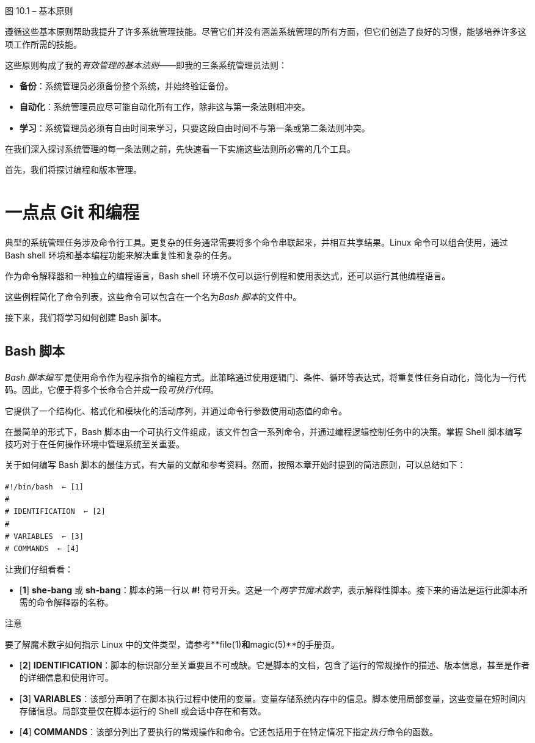 图 10.1 – 基本原则

遵循这些基本原则帮助我提升了许多系统管理技能。尽管它们并没有涵盖系统管理的所有方面，但它们创造了良好的习惯，能够培养许多这项工作所需的技能。

这些原则构成了我的*有效管理的基本法则*——即我的三条系统管理员法则：

+   **备份**：系统管理员必须备份整个系统，并始终验证备份。

+   **自动化**：系统管理员应尽可能自动化所有工作，除非这与第一条法则相冲突。

+   **学习**：系统管理员必须有自由时间来学习，只要这段自由时间不与第一条或第二条法则冲突。

在我们深入探讨系统管理的每一条法则之前，先快速看一下实施这些法则所必需的几个工具。

首先，我们将探讨编程和版本管理。

# 一点点 Git 和编程

典型的系统管理任务涉及命令行工具。更复杂的任务通常需要将多个命令串联起来，并相互共享结果。Linux 命令可以组合使用，通过 Bash shell 环境和基本编程功能来解决重复性和复杂的任务。

作为命令解释器和一种独立的编程语言，Bash shell 环境不仅可以运行例程和使用表达式，还可以运行其他编程语言。

这些例程简化了命令列表，这些命令可以包含在一个名为*Bash 脚本*的文件中。

接下来，我们将学习如何创建 Bash 脚本。

## Bash 脚本

*Bash 脚本编写* 是使用命令作为程序指令的编程方式。此策略通过使用逻辑门、条件、循环等表达式，将重复性任务自动化，简化为一行代码。因此，它便于将多个长命令合并成一段*可执行代码*。

它提供了一个结构化、格式化和模块化的活动序列，并通过命令行参数使用动态值的命令。

在最简单的形式下，Bash 脚本由一个可执行文件组成，该文件包含一系列命令，并通过编程逻辑控制任务中的决策。掌握 Shell 脚本编写技巧对于在任何操作环境中管理系统至关重要。

关于如何编写 Bash 脚本的最佳方式，有大量的文献和参考资料。然而，按照本章开始时提到的简洁原则，可以总结如下：

```
#!/bin/bash  ← [1]
#
# IDENTIFICATION  ← [2]
#
# VARIABLES  ← [3]
# COMMANDS  ← [4]
```

让我们仔细看看：

+   [**1**] **she-bang** 或 **sh-bang**：脚本的第一行以 **#!** 符号开头。这是一个*两字节魔术数字*，表示解释性脚本。接下来的语法是运行此脚本所需的命令解释器的名称。

注意

要了解魔术数字如何指示 Linux 中的文件类型，请参考**file(1)**和**magic(5)**的手册页。

+   [**2**] **IDENTIFICATION**：脚本的标识部分至关重要且不可或缺。它是脚本的文档，包含了运行的常规操作的描述、版本信息，甚至是作者的详细信息和使用许可。

+   [**3**] **VARIABLES**：该部分声明了在脚本执行过程中使用的变量。变量存储系统内存中的信息。脚本使用局部变量，这些变量在短时间内存储信息。局部变量仅在脚本运行的 Shell 或会话中存在和有效。

+   [**4**] **COMMANDS**：该部分列出了要执行的常规操作和命令。它还包括用于在特定情况下指定*执行*命令的函数。
